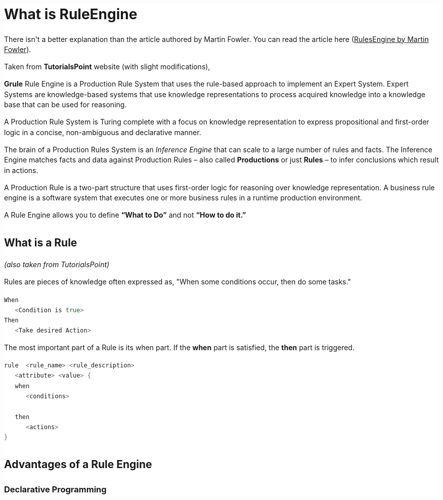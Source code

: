 # What is RuleEngine

There isn't a better explanation than the article authored by Martin Fowler. You can read the article here ([RulesEngine by Martin Fowler](https://martinfowler.com/bliki/RulesEngine.html)).

Taken from **TutorialsPoint** website (with slight modifications),

**Grule** Rule Engine is a Production Rule System that uses the rule-based approach to implement an Expert System. Expert Systems are knowledge-based systems that use knowledge representations to process acquired knowledge into a knowledge base that can be used for reasoning.

A Production Rule System is Turing complete with a focus on knowledge representation to express propositional and first-order logic in a concise, non-ambiguous and declarative manner.

The brain of a Production Rules System is an *Inference Engine* that can scale to a large number of rules and facts. The Inference Engine matches facts and data against Production Rules – also called **Productions** or just **Rules** – to infer conclusions which result in actions.

A Production Rule is a two-part structure that uses first-order logic for reasoning over knowledge representation. A business rule engine is a software system that executes one or more business rules in a runtime production environment.

A Rule Engine allows you to define **“What to Do”** and not **“How to do it.”**

## What is a Rule

*(also taken from TutorialsPoint)*

Rules are pieces of knowledge often expressed as, "When some conditions occur, then do some tasks."

```go
When
   <Condition is true>
Then
   <Take desired Action>
```

The most important part of a Rule is its when part. If the **when** part is satisfied, the **then** part is triggered.

```go
rule  <rule_name> <rule_description>
   <attribute> <value> {
   when
      <conditions>

   then
      <actions>
}
```

## Advantages of a Rule Engine

### Declarative Programming
